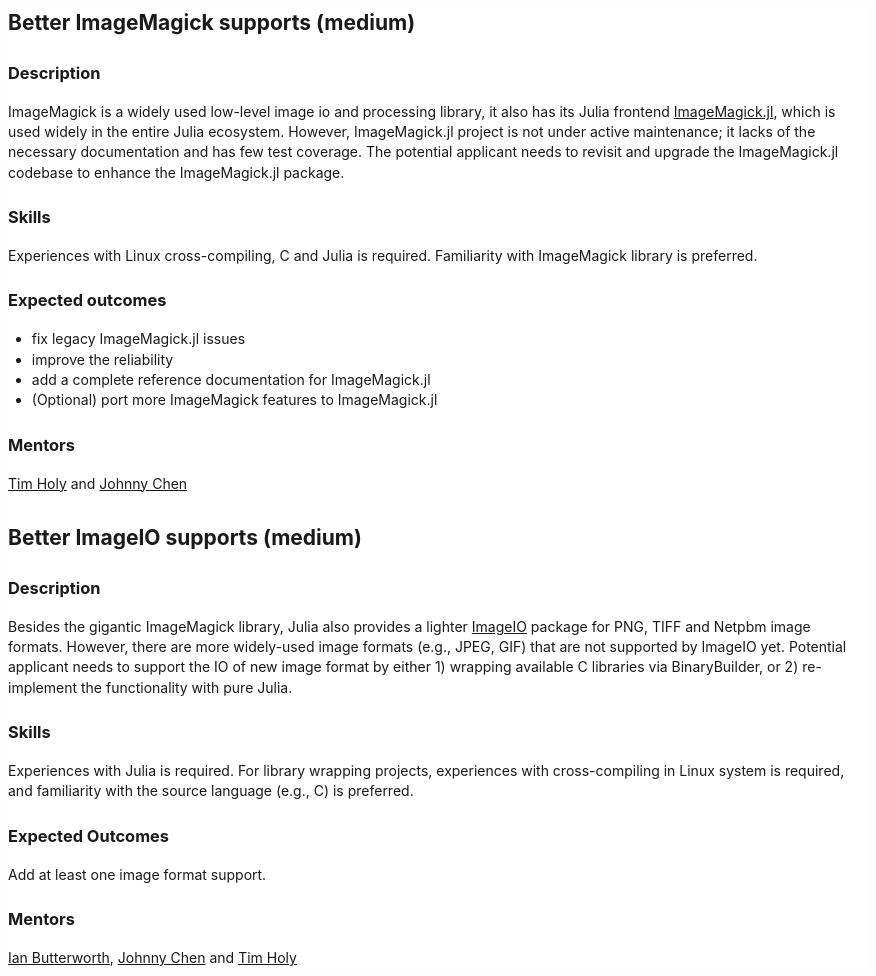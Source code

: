 ## Better ImageMagick supports (medium)

### Description

ImageMagick is a widely used low-level image io and processing library, it also has its Julia frontend [ImageMagick.jl](https://github.com/JuliaIO/ImageMagick.jl), which is used widely in the entire Julia ecosystem. However, ImageMagick.jl project is not under active maintenance; it lacks of the necessary documentation and has few test coverage. The potential applicant needs to revisit and upgrade
the ImageMagick.jl codebase to enhance the ImageMagick.jl package.

### Skills

Experiences with Linux cross-compiling, C and Julia is required. Familiarity with ImageMagick library is preferred.

### Expected outcomes

- fix legacy ImageMagick.jl issues
- improve the reliability
- add a complete reference documentation for ImageMagick.jl
- (Optional) port more ImageMagick features to ImageMagick.jl

### Mentors

[Tim Holy](https://github.com/timholy) and [Johnny Chen](https://github.com/johnnychen94)

## Better ImageIO supports (medium)

### Description

Besides the gigantic ImageMagick library, Julia also provides a lighter [ImageIO](https://github.com/JuliaIO/ImageIO.jl) package
for PNG, TIFF and Netpbm image formats. However, there are more widely-used image formats (e.g., JPEG, GIF) that are not supported
by ImageIO yet. Potential applicant needs to support the IO of new image format by either 1) wrapping available C libraries via
BinaryBuilder, or 2) re-implement the functionality with pure Julia.

### Skills

Experiences with Julia is required. For library wrapping projects, experiences with cross-compiling in Linux system is required, and familiarity with the source language (e.g., C) is preferred.

### Expected Outcomes

Add at least one image format support.

### Mentors

[Ian Butterworth](https://github.com/IanButterworth), [Johnny Chen](https://github.com/johnnychen94) and [Tim Holy](https://github.com/timholy)
